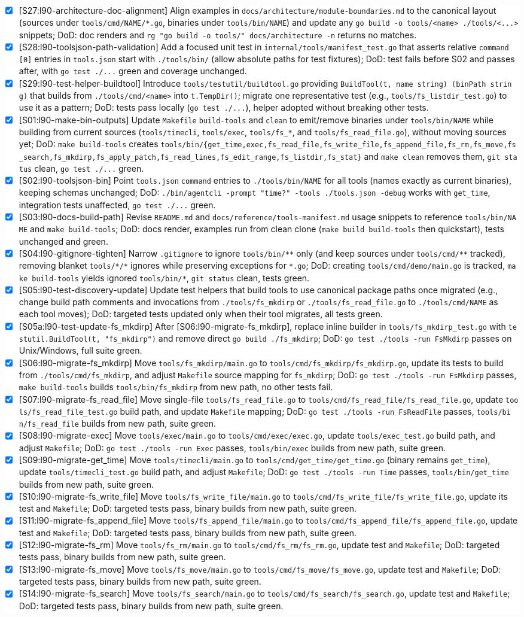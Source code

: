   - [x] [S27:l90-architecture-doc-alignment] Align examples in `docs/architecture/module-boundaries.md` to the canonical layout (sources under `tools/cmd/NAME/*.go`, binaries under `tools/bin/NAME`) and update any `go build -o tools/<name> ./tools/<...>` snippets; DoD: doc renders and `rg "go build -o tools/" docs/architecture -n` returns no matches.
  - [x] [S28:l90-toolsjson-path-validation] Add a focused unit test in `internal/tools/manifest_test.go` that asserts relative `command[0]` entries in `tools.json` start with `./tools/bin/` (allow absolute paths for test fixtures); DoD: test fails before S02 and passes after, with `go test ./...` green and coverage unchanged.
  - [x] [S29:l90-test-helper-buildtool] Introduce `tools/testutil/buildtool.go` providing `BuildTool(t, name string) (binPath string)` that builds from `./tools/cmd/<name>` into `t.TempDir()`; migrate one representative test (e.g., `tools/fs_listdir_test.go`) to use it as a pattern; DoD: tests pass locally (`go test ./...`), helper adopted without breaking other tests.
  - [x] [S01:l90-make-bin-outputs] Update `Makefile` `build-tools` and `clean` to emit/remove binaries under `tools/bin/NAME` while building from current sources (`tools/timecli`, `tools/exec`, `tools/fs_*`, and `tools/fs_read_file.go`), without moving sources yet; DoD: `make build-tools` creates `tools/bin/{get_time,exec,fs_read_file,fs_write_file,fs_append_file,fs_rm,fs_move,fs_search,fs_mkdirp,fs_apply_patch,fs_read_lines,fs_edit_range,fs_listdir,fs_stat}` and `make clean` removes them, `git status` clean, `go test ./...` green.
  - [x] [S02:l90-toolsjson-bin] Point `tools.json` `command` entries to `./tools/bin/NAME` for all tools (names exactly as current binaries), keeping schemas unchanged; DoD: `./bin/agentcli -prompt "time?" -tools ./tools.json -debug` works with `get_time`, integration tests unaffected, `go test ./...` green.
  - [x] [S03:l90-docs-build-path] Revise `README.md` and `docs/reference/tools-manifest.md` usage snippets to reference `tools/bin/NAME` and `make build-tools`; DoD: docs render, examples run from clean clone (`make build build-tools` then quickstart), tests unchanged and green.
  - [x] [S04:l90-gitignore-tighten] Narrow `.gitignore` to ignore `tools/bin/**` only (and keep sources under `tools/cmd/**` tracked), removing blanket `tools/*/*` ignores while preserving exceptions for `*.go`; DoD: creating `tools/cmd/demo/main.go` is tracked, `make build-tools` yields ignored `tools/bin/*`, `git status` clean, tests green.
  - [x] [S05:l90-test-discovery-update] Update test helpers that build tools to use canonical package paths once migrated (e.g., change build path comments and invocations from `./tools/fs_mkdirp` or `./tools/fs_read_file.go` to `./tools/cmd/NAME` as each tool moves); DoD: targeted tests updated only when their tool migrates, all tests green.
  - [x] [S05a:l90-test-update-fs_mkdirp] After [S06:l90-migrate-fs_mkdirp], replace inline builder in `tools/fs_mkdirp_test.go` with `testutil.BuildTool(t, "fs_mkdirp")` and remove direct `go build ./fs_mkdirp`; DoD: `go test ./tools -run FsMkdirp` passes on Unix/Windows, full suite green.
   - [x] [S06:l90-migrate-fs_mkdirp] Move `tools/fs_mkdirp/main.go` to `tools/cmd/fs_mkdirp/fs_mkdirp.go`, update its tests to build from `./tools/cmd/fs_mkdirp`, and adjust `Makefile` source mapping for `fs_mkdirp`; DoD: `go test ./tools -run FsMkdirp` passes, `make build-tools` builds `tools/bin/fs_mkdirp` from new path, no other tests fail.
  - [x] [S07:l90-migrate-fs_read_file] Move single-file `tools/fs_read_file.go` to `tools/cmd/fs_read_file/fs_read_file.go`, update `tools/fs_read_file_test.go` build path, and update `Makefile` mapping; DoD: `go test ./tools -run FsReadFile` passes, `tools/bin/fs_read_file` builds from new path, suite green.
  - [x] [S08:l90-migrate-exec] Move `tools/exec/main.go` to `tools/cmd/exec/exec.go`, update `tools/exec_test.go` build path, and adjust `Makefile`; DoD: `go test ./tools -run Exec` passes, `tools/bin/exec` builds from new path, suite green.
  - [x] [S09:l90-migrate-get_time] Move `tools/timecli/main.go` to `tools/cmd/get_time/get_time.go` (binary remains `get_time`), update `tools/timecli_test.go` build path, and adjust `Makefile`; DoD: `go test ./tools -run Time` passes, `tools/bin/get_time` builds from new path, suite green.
  - [x] [S10:l90-migrate-fs_write_file] Move `tools/fs_write_file/main.go` to `tools/cmd/fs_write_file/fs_write_file.go`, update its test and `Makefile`; DoD: targeted tests pass, binary builds from new path, suite green.
  - [x] [S11:l90-migrate-fs_append_file] Move `tools/fs_append_file/main.go` to `tools/cmd/fs_append_file/fs_append_file.go`, update test and `Makefile`; DoD: targeted tests pass, binary builds from new path, suite green.
  - [x] [S12:l90-migrate-fs_rm] Move `tools/fs_rm/main.go` to `tools/cmd/fs_rm/fs_rm.go`, update test and `Makefile`; DoD: targeted tests pass, binary builds from new path, suite green.
  - [x] [S13:l90-migrate-fs_move] Move `tools/fs_move/main.go` to `tools/cmd/fs_move/fs_move.go`, update test and `Makefile`; DoD: targeted tests pass, binary builds from new path, suite green.
  - [x] [S14:l90-migrate-fs_search] Move `tools/fs_search/main.go` to `tools/cmd/fs_search/fs_search.go`, update test and `Makefile`; DoD: targeted tests pass, binary builds from new path, suite green.